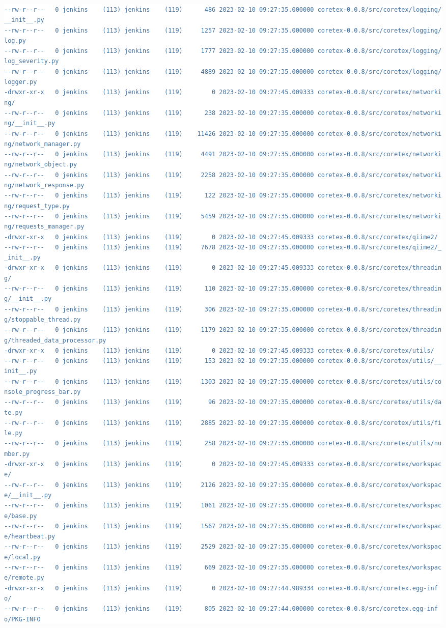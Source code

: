 ```diff
--rw-r--r--   0 jenkins    (113) jenkins    (119)      486 2023-02-10 09:27:35.000000 coretex-0.0.8/src/coretex/logging/__init__.py
--rw-r--r--   0 jenkins    (113) jenkins    (119)     1257 2023-02-10 09:27:35.000000 coretex-0.0.8/src/coretex/logging/log.py
--rw-r--r--   0 jenkins    (113) jenkins    (119)     1777 2023-02-10 09:27:35.000000 coretex-0.0.8/src/coretex/logging/log_severity.py
--rw-r--r--   0 jenkins    (113) jenkins    (119)     4889 2023-02-10 09:27:35.000000 coretex-0.0.8/src/coretex/logging/logger.py
-drwxr-xr-x   0 jenkins    (113) jenkins    (119)        0 2023-02-10 09:27:45.009333 coretex-0.0.8/src/coretex/networking/
--rw-r--r--   0 jenkins    (113) jenkins    (119)      238 2023-02-10 09:27:35.000000 coretex-0.0.8/src/coretex/networking/__init__.py
--rw-r--r--   0 jenkins    (113) jenkins    (119)    11426 2023-02-10 09:27:35.000000 coretex-0.0.8/src/coretex/networking/network_manager.py
--rw-r--r--   0 jenkins    (113) jenkins    (119)     4491 2023-02-10 09:27:35.000000 coretex-0.0.8/src/coretex/networking/network_object.py
--rw-r--r--   0 jenkins    (113) jenkins    (119)     2258 2023-02-10 09:27:35.000000 coretex-0.0.8/src/coretex/networking/network_response.py
--rw-r--r--   0 jenkins    (113) jenkins    (119)      122 2023-02-10 09:27:35.000000 coretex-0.0.8/src/coretex/networking/request_type.py
--rw-r--r--   0 jenkins    (113) jenkins    (119)     5459 2023-02-10 09:27:35.000000 coretex-0.0.8/src/coretex/networking/requests_manager.py
-drwxr-xr-x   0 jenkins    (113) jenkins    (119)        0 2023-02-10 09:27:45.009333 coretex-0.0.8/src/coretex/qiime2/
--rw-r--r--   0 jenkins    (113) jenkins    (119)     7678 2023-02-10 09:27:35.000000 coretex-0.0.8/src/coretex/qiime2/__init__.py
-drwxr-xr-x   0 jenkins    (113) jenkins    (119)        0 2023-02-10 09:27:45.009333 coretex-0.0.8/src/coretex/threading/
--rw-r--r--   0 jenkins    (113) jenkins    (119)      110 2023-02-10 09:27:35.000000 coretex-0.0.8/src/coretex/threading/__init__.py
--rw-r--r--   0 jenkins    (113) jenkins    (119)      306 2023-02-10 09:27:35.000000 coretex-0.0.8/src/coretex/threading/stoppable_thread.py
--rw-r--r--   0 jenkins    (113) jenkins    (119)     1179 2023-02-10 09:27:35.000000 coretex-0.0.8/src/coretex/threading/threaded_data_processor.py
-drwxr-xr-x   0 jenkins    (113) jenkins    (119)        0 2023-02-10 09:27:45.009333 coretex-0.0.8/src/coretex/utils/
--rw-r--r--   0 jenkins    (113) jenkins    (119)      153 2023-02-10 09:27:35.000000 coretex-0.0.8/src/coretex/utils/__init__.py
--rw-r--r--   0 jenkins    (113) jenkins    (119)     1303 2023-02-10 09:27:35.000000 coretex-0.0.8/src/coretex/utils/console_progress_bar.py
--rw-r--r--   0 jenkins    (113) jenkins    (119)       96 2023-02-10 09:27:35.000000 coretex-0.0.8/src/coretex/utils/date.py
--rw-r--r--   0 jenkins    (113) jenkins    (119)     2885 2023-02-10 09:27:35.000000 coretex-0.0.8/src/coretex/utils/file.py
--rw-r--r--   0 jenkins    (113) jenkins    (119)      258 2023-02-10 09:27:35.000000 coretex-0.0.8/src/coretex/utils/number.py
-drwxr-xr-x   0 jenkins    (113) jenkins    (119)        0 2023-02-10 09:27:45.009333 coretex-0.0.8/src/coretex/workspace/
--rw-r--r--   0 jenkins    (113) jenkins    (119)     2126 2023-02-10 09:27:35.000000 coretex-0.0.8/src/coretex/workspace/__init__.py
--rw-r--r--   0 jenkins    (113) jenkins    (119)     1061 2023-02-10 09:27:35.000000 coretex-0.0.8/src/coretex/workspace/base.py
--rw-r--r--   0 jenkins    (113) jenkins    (119)     1567 2023-02-10 09:27:35.000000 coretex-0.0.8/src/coretex/workspace/heartbeat.py
--rw-r--r--   0 jenkins    (113) jenkins    (119)     2529 2023-02-10 09:27:35.000000 coretex-0.0.8/src/coretex/workspace/local.py
--rw-r--r--   0 jenkins    (113) jenkins    (119)      669 2023-02-10 09:27:35.000000 coretex-0.0.8/src/coretex/workspace/remote.py
-drwxr-xr-x   0 jenkins    (113) jenkins    (119)        0 2023-02-10 09:27:44.989334 coretex-0.0.8/src/coretex.egg-info/
--rw-r--r--   0 jenkins    (113) jenkins    (119)      805 2023-02-10 09:27:44.000000 coretex-0.0.8/src/coretex.egg-info/PKG-INFO
```